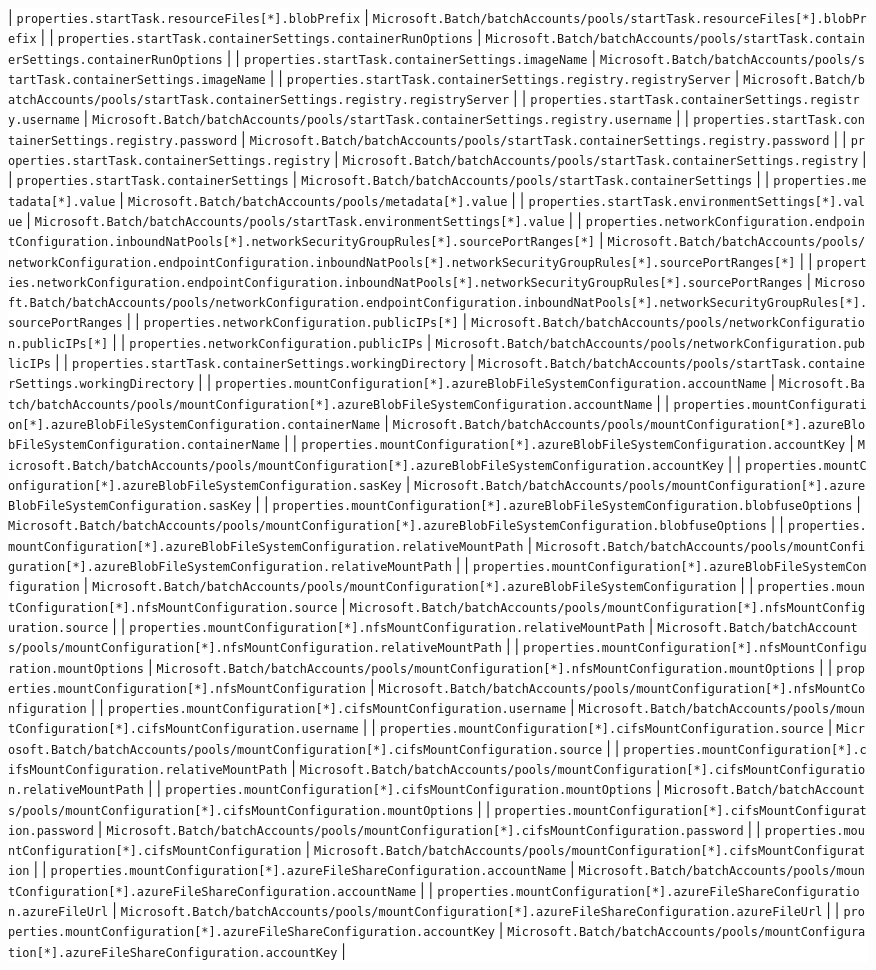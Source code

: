 | `properties.startTask.resourceFiles[*].blobPrefix` | `Microsoft.Batch/batchAccounts/pools/startTask.resourceFiles[*].blobPrefix` |
| `properties.startTask.containerSettings.containerRunOptions` | `Microsoft.Batch/batchAccounts/pools/startTask.containerSettings.containerRunOptions` |
| `properties.startTask.containerSettings.imageName` | `Microsoft.Batch/batchAccounts/pools/startTask.containerSettings.imageName` |
| `properties.startTask.containerSettings.registry.registryServer` | `Microsoft.Batch/batchAccounts/pools/startTask.containerSettings.registry.registryServer` |
| `properties.startTask.containerSettings.registry.username` | `Microsoft.Batch/batchAccounts/pools/startTask.containerSettings.registry.username` |
| `properties.startTask.containerSettings.registry.password` | `Microsoft.Batch/batchAccounts/pools/startTask.containerSettings.registry.password` |
| `properties.startTask.containerSettings.registry` | `Microsoft.Batch/batchAccounts/pools/startTask.containerSettings.registry` |
| `properties.startTask.containerSettings` | `Microsoft.Batch/batchAccounts/pools/startTask.containerSettings` |
| `properties.metadata[*].value` | `Microsoft.Batch/batchAccounts/pools/metadata[*].value` |
| `properties.startTask.environmentSettings[*].value` | `Microsoft.Batch/batchAccounts/pools/startTask.environmentSettings[*].value` |
| `properties.networkConfiguration.endpointConfiguration.inboundNatPools[*].networkSecurityGroupRules[*].sourcePortRanges[*]` | `Microsoft.Batch/batchAccounts/pools/networkConfiguration.endpointConfiguration.inboundNatPools[*].networkSecurityGroupRules[*].sourcePortRanges[*]` |
| `properties.networkConfiguration.endpointConfiguration.inboundNatPools[*].networkSecurityGroupRules[*].sourcePortRanges` | `Microsoft.Batch/batchAccounts/pools/networkConfiguration.endpointConfiguration.inboundNatPools[*].networkSecurityGroupRules[*].sourcePortRanges` |
| `properties.networkConfiguration.publicIPs[*]` | `Microsoft.Batch/batchAccounts/pools/networkConfiguration.publicIPs[*]` |
| `properties.networkConfiguration.publicIPs` | `Microsoft.Batch/batchAccounts/pools/networkConfiguration.publicIPs` |
| `properties.startTask.containerSettings.workingDirectory` | `Microsoft.Batch/batchAccounts/pools/startTask.containerSettings.workingDirectory` |
| `properties.mountConfiguration[*].azureBlobFileSystemConfiguration.accountName` | `Microsoft.Batch/batchAccounts/pools/mountConfiguration[*].azureBlobFileSystemConfiguration.accountName` |
| `properties.mountConfiguration[*].azureBlobFileSystemConfiguration.containerName` | `Microsoft.Batch/batchAccounts/pools/mountConfiguration[*].azureBlobFileSystemConfiguration.containerName` |
| `properties.mountConfiguration[*].azureBlobFileSystemConfiguration.accountKey` | `Microsoft.Batch/batchAccounts/pools/mountConfiguration[*].azureBlobFileSystemConfiguration.accountKey` |
| `properties.mountConfiguration[*].azureBlobFileSystemConfiguration.sasKey` | `Microsoft.Batch/batchAccounts/pools/mountConfiguration[*].azureBlobFileSystemConfiguration.sasKey` |
| `properties.mountConfiguration[*].azureBlobFileSystemConfiguration.blobfuseOptions` | `Microsoft.Batch/batchAccounts/pools/mountConfiguration[*].azureBlobFileSystemConfiguration.blobfuseOptions` |
| `properties.mountConfiguration[*].azureBlobFileSystemConfiguration.relativeMountPath` | `Microsoft.Batch/batchAccounts/pools/mountConfiguration[*].azureBlobFileSystemConfiguration.relativeMountPath` |
| `properties.mountConfiguration[*].azureBlobFileSystemConfiguration` | `Microsoft.Batch/batchAccounts/pools/mountConfiguration[*].azureBlobFileSystemConfiguration` |
| `properties.mountConfiguration[*].nfsMountConfiguration.source` | `Microsoft.Batch/batchAccounts/pools/mountConfiguration[*].nfsMountConfiguration.source` |
| `properties.mountConfiguration[*].nfsMountConfiguration.relativeMountPath` | `Microsoft.Batch/batchAccounts/pools/mountConfiguration[*].nfsMountConfiguration.relativeMountPath` |
| `properties.mountConfiguration[*].nfsMountConfiguration.mountOptions` | `Microsoft.Batch/batchAccounts/pools/mountConfiguration[*].nfsMountConfiguration.mountOptions` |
| `properties.mountConfiguration[*].nfsMountConfiguration` | `Microsoft.Batch/batchAccounts/pools/mountConfiguration[*].nfsMountConfiguration` |
| `properties.mountConfiguration[*].cifsMountConfiguration.username` | `Microsoft.Batch/batchAccounts/pools/mountConfiguration[*].cifsMountConfiguration.username` |
| `properties.mountConfiguration[*].cifsMountConfiguration.source` | `Microsoft.Batch/batchAccounts/pools/mountConfiguration[*].cifsMountConfiguration.source` |
| `properties.mountConfiguration[*].cifsMountConfiguration.relativeMountPath` | `Microsoft.Batch/batchAccounts/pools/mountConfiguration[*].cifsMountConfiguration.relativeMountPath` |
| `properties.mountConfiguration[*].cifsMountConfiguration.mountOptions` | `Microsoft.Batch/batchAccounts/pools/mountConfiguration[*].cifsMountConfiguration.mountOptions` |
| `properties.mountConfiguration[*].cifsMountConfiguration.password` | `Microsoft.Batch/batchAccounts/pools/mountConfiguration[*].cifsMountConfiguration.password` |
| `properties.mountConfiguration[*].cifsMountConfiguration` | `Microsoft.Batch/batchAccounts/pools/mountConfiguration[*].cifsMountConfiguration` |
| `properties.mountConfiguration[*].azureFileShareConfiguration.accountName` | `Microsoft.Batch/batchAccounts/pools/mountConfiguration[*].azureFileShareConfiguration.accountName` |
| `properties.mountConfiguration[*].azureFileShareConfiguration.azureFileUrl` | `Microsoft.Batch/batchAccounts/pools/mountConfiguration[*].azureFileShareConfiguration.azureFileUrl` |
| `properties.mountConfiguration[*].azureFileShareConfiguration.accountKey` | `Microsoft.Batch/batchAccounts/pools/mountConfiguration[*].azureFileShareConfiguration.accountKey` |
